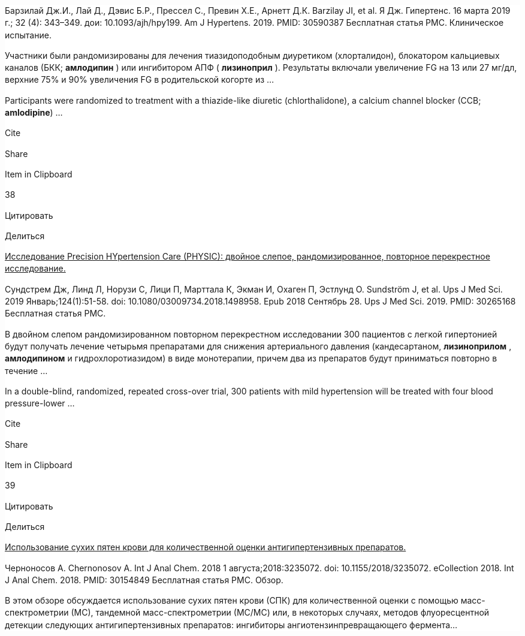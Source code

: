Барзилай Дж.И., Лай Д., Дэвис Б.Р., Прессел С., Превин Х.Е., Арнетт Д.К. Barzilay JI, et al. Я Дж. Гипертенс. 16 марта 2019 г.; 32 (4): 343–349. дои: 10.1093/ajh/hpy199. Am J Hypertens. 2019. PMID: 30590387 Бесплатная статья PMC. Клиническое испытание.

Участники были рандомизированы для лечения тиазидоподобным диуретиком (хлорталидон), блокатором кальциевых каналов (БКК; **амлодипин** ) или ингибитором АПФ ( **лизиноприл** ). Результаты включали увеличение FG на 13 или 27 мг/дл, верхние 75% и 90% увеличения FG в родительской когорте из …

Participants were randomized to treatment with a thiazide-like diuretic (chlorthalidone), a calcium channel blocker (CCB; **amlodipine**) …

Cite

Share

Item in Clipboard

 38

Цитировать

Делиться

[Исследование Precision HYpertension Care (PHYSIC): двойное слепое, рандомизированное, повторное перекрестное исследование.](https://pubmed.ncbi.nlm.nih.gov/30265168/)

Сундстрем Дж, Линд Л, Норузи С, Лици П, Марттала К, Экман И, Охаген П, Эстлунд О. Sundström J, et al. Ups J Med Sci. 2019 Январь;124(1):51-58. doi: 10.1080/03009734.2018.1498958. Epub 2018 Сентябрь 28. Ups J Med Sci. 2019. PMID: 30265168 Бесплатная статья PMC.

В двойном слепом рандомизированном повторном перекрестном исследовании 300 пациентов с легкой гипертонией будут получать лечение четырьмя препаратами для снижения артериального давления (кандесартаном, **лизиноприлом** , **амлодипином** и гидрохлоротиазидом) в виде монотерапии, причем два из препаратов будут приниматься повторно в течение …

In a double-blind, randomized, repeated cross-over trial, 300 patients with mild hypertension will be treated with four blood pressure-lower …

Cite

Share

Item in Clipboard

 39

Цитировать

Делиться

[Использование сухих пятен крови для количественной оценки антигипертензивных препаратов.](https://pubmed.ncbi.nlm.nih.gov/30154849/)

Черноносов А. Chernonosov A. Int J Anal Chem. 2018 1 августа;2018:3235072. doi: 10.1155/2018/3235072. eCollection 2018. Int J Anal Chem. 2018. PMID: 30154849 Бесплатная статья PMC. Обзор.

В этом обзоре обсуждается использование сухих пятен крови (СПК) для количественной оценки с помощью масс-спектрометрии (МС), тандемной масс-спектрометрии (МС/МС) или, в некоторых случаях, методов флуоресцентной детекции следующих антигипертензивных препаратов: ингибиторы ангиотензинпревращающего фермента…
